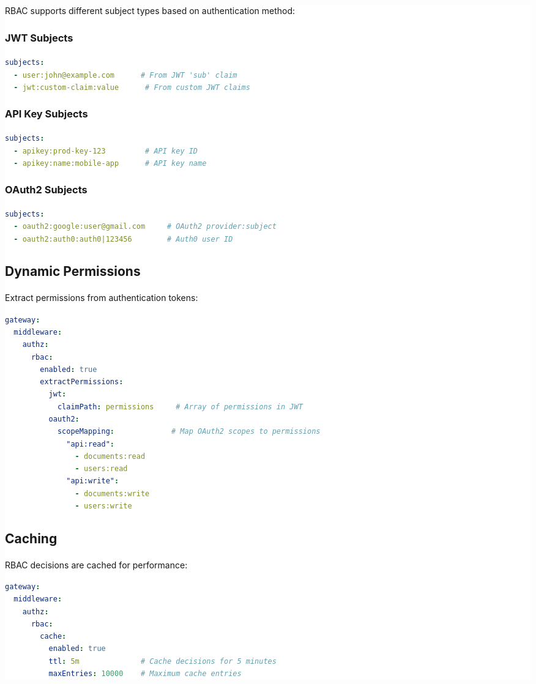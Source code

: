 RBAC supports different subject types based on authentication method:

### JWT Subjects

```yaml
subjects:
  - user:john@example.com      # From JWT 'sub' claim
  - jwt:custom-claim:value      # From custom JWT claims
```

### API Key Subjects

```yaml
subjects:
  - apikey:prod-key-123         # API key ID
  - apikey:name:mobile-app      # API key name
```

### OAuth2 Subjects

```yaml
subjects:
  - oauth2:google:user@gmail.com     # OAuth2 provider:subject
  - oauth2:auth0:auth0|123456        # Auth0 user ID
```

## Dynamic Permissions

Extract permissions from authentication tokens:

```yaml
gateway:
  middleware:
    authz:
      rbac:
        enabled: true
        extractPermissions:
          jwt:
            claimPath: permissions     # Array of permissions in JWT
          oauth2:
            scopeMapping:             # Map OAuth2 scopes to permissions
              "api:read": 
                - documents:read
                - users:read
              "api:write":
                - documents:write
                - users:write
```

## Caching

RBAC decisions are cached for performance:

```yaml
gateway:
  middleware:
    authz:
      rbac:
        cache:
          enabled: true
          ttl: 5m              # Cache decisions for 5 minutes
          maxEntries: 10000    # Maximum cache entries
```
